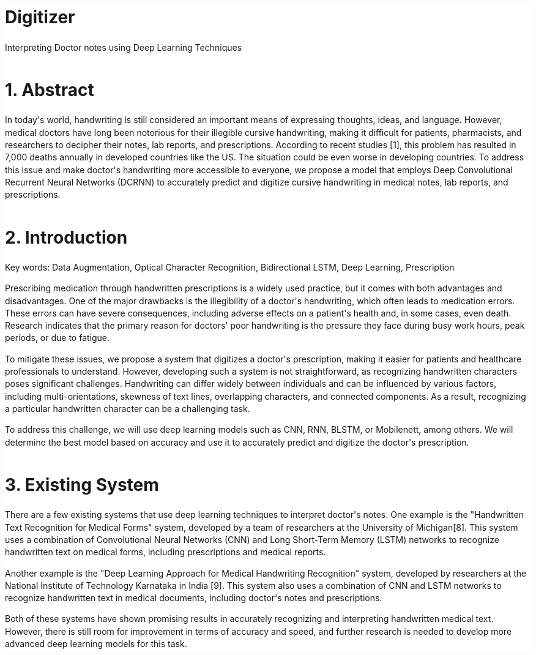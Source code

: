 # Digitizer
Interpreting Doctor notes using Deep Learning Techniques

# 1. Abstract
In today's world, handwriting is still considered an important means of expressing thoughts, ideas, and language. However, medical doctors have long been notorious for their illegible cursive handwriting, making it difficult for patients, pharmacists, and researchers to decipher their notes, lab reports, and prescriptions. According to recent studies [1], this problem has resulted in 7,000 deaths annually in developed countries like the US. The situation could be even worse in developing countries. To address this issue and make doctor's handwriting more accessible to everyone, we propose a model that employs Deep Convolutional Recurrent Neural Networks (DCRNN) to accurately predict and digitize cursive handwriting in medical notes, lab reports, and prescriptions.

# 2. Introduction
Key words: Data Augmentation, Optical Character Recognition, Bidirectional LSTM, Deep Learning, Prescription

Prescribing medication through handwritten prescriptions is a widely used practice, but it comes with both advantages and disadvantages. One of the major drawbacks is the illegibility of a doctor's handwriting, which often leads to medication errors. These errors can have severe consequences, including adverse effects on a patient's health and, in some cases, even death. Research indicates that the primary reason for doctors' poor handwriting is the pressure they face during busy work hours, peak periods, or due to fatigue.

To mitigate these issues, we propose a system that digitizes a doctor's prescription, making it easier for patients and healthcare professionals to understand. However, developing such a system is not straightforward, as recognizing handwritten characters poses significant challenges. Handwriting can differ widely between individuals and can be influenced by various factors, including multi-orientations, skewness of text lines, overlapping characters, and connected components. As a result, recognizing a particular handwritten character can be a challenging task.

To address this challenge, we will use deep learning models such as CNN, RNN, BLSTM, or Mobilenett, among others. We will determine the best model based on accuracy and use it to accurately predict and digitize the doctor's prescription.

# 3. Existing System

There are a few existing systems that use deep learning techniques to interpret doctor's notes. One example is the "Handwritten Text Recognition for Medical Forms" system, developed by a team of researchers at the University of Michigan[8]. This system uses a combination of Convolutional Neural Networks (CNN) and Long Short-Term Memory (LSTM) networks to recognize handwritten text on medical forms, including prescriptions and medical reports.

Another example is the "Deep Learning Approach for Medical Handwriting Recognition" system, developed by researchers at the National Institute of Technology Karnataka in India [9]. This system also uses a combination of CNN and LSTM networks to recognize handwritten text in medical documents, including doctor's notes and prescriptions.

Both of these systems have shown promising results in accurately recognizing and interpreting handwritten medical text. However, there is still room for improvement in terms of accuracy and speed, and further research is needed to develop more advanced deep learning models for this task.
